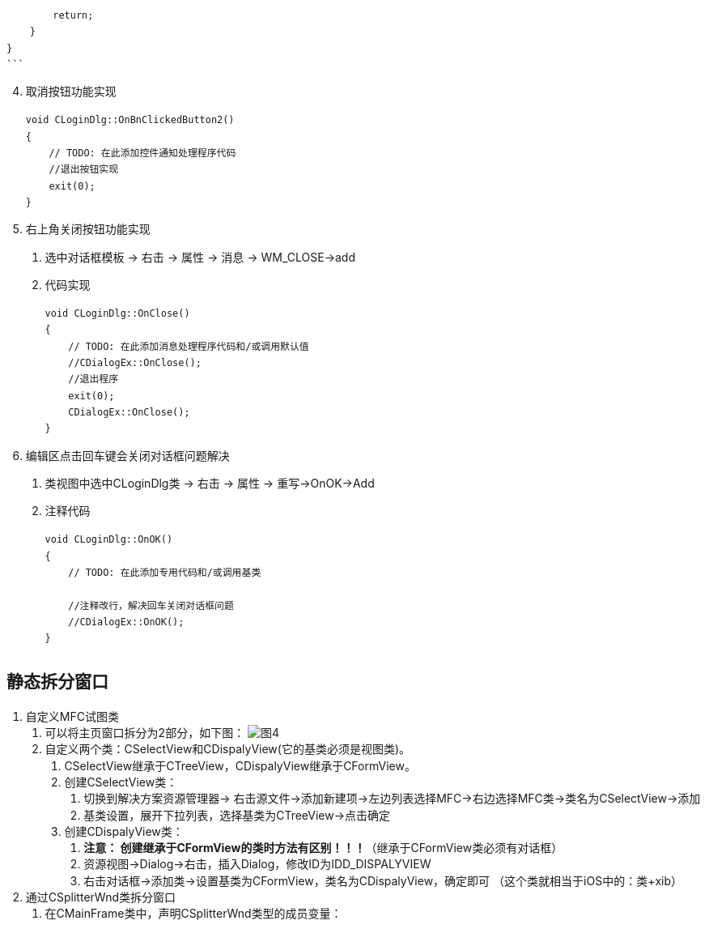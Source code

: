     		return;
    	}
    }
    ```
4. 取消按钮功能实现
    
    ```
    void CLoginDlg::OnBnClickedButton2()
    {
    	// TODO: 在此添加控件通知处理程序代码
    	//退出按钮实现
    	exit(0);
    }
    ```
5. 右上角关闭按钮功能实现
    1. 选中对话框模板 -> 右击 -> 属性 -> 消息 -> WM_CLOSE->add
    2. 代码实现
        
        ```
        void CLoginDlg::OnClose()
        {
        	// TODO: 在此添加消息处理程序代码和/或调用默认值
        	//CDialogEx::OnClose();
        	//退出程序
        	exit(0);
        	CDialogEx::OnClose();
        }
        ```
6. 编辑区点击回车键会关闭对话框问题解决
    1. 类视图中选中CLoginDlg类 -> 右击 -> 属性 -> 重写->OnOK->Add
    2. 注释代码
        
        ```
        void CLoginDlg::OnOK()
        {
        	// TODO: 在此添加专用代码和/或调用基类
        
        	//注释改行，解决回车关闭对话框问题
        	//CDialogEx::OnOK();
        }
        ```

## 静态拆分窗口
1. 自定义MFC试图类
    1. 可以将主页窗口拆分为2部分，如下图：
        ![图4](https://gitee.com/zhonghua123/blogimgs/raw/master/img/cpp74.png)
    2. 自定义两个类：CSelectView和CDispalyView(它的基类必须是视图类)。
        1. CSelectView继承于CTreeView，CDispalyView继承于CFormView。
        1. 创建CSelectView类：
            1. 切换到解决方案资源管理器-> 右击源文件->添加新建项->左边列表选择MFC->右边选择MFC类->类名为CSelectView->添加
            2. 基类设置，展开下拉列表，选择基类为CTreeView->点击确定
        2. 创建CDispalyView类：
            1. **注意： 创建继承于CFormView的类时方法有区别！！！**（继承于CFormView类必须有对话框）
            2. 资源视图->Dialog->右击，插入Dialog，修改ID为IDD_DISPALYVIEW
            3. 右击对话框->添加类->设置基类为CFormView，类名为CDispalyView，确定即可 （这个类就相当于iOS中的：类+xib）
2. 通过CSplitterWnd类拆分窗口
    1. 在CMainFrame类中，声明CSplitterWnd类型的成员变量：
        